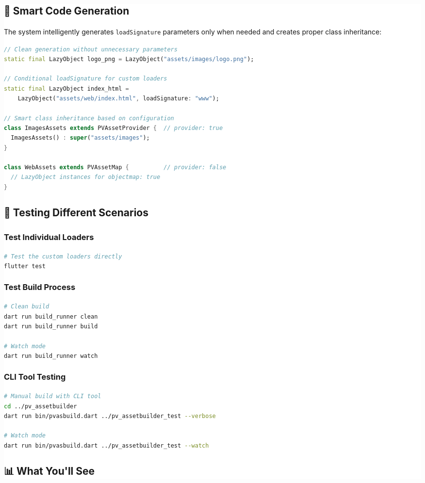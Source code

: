## 🔄 Smart Code Generation

The system intelligently generates `loadSignature` parameters only when needed and creates proper class inheritance:

```dart
// Clean generation without unnecessary parameters
static final LazyObject logo_png = LazyObject("assets/images/logo.png");

// Conditional loadSignature for custom loaders
static final LazyObject index_html = 
    LazyObject("assets/web/index.html", loadSignature: "www");

// Smart class inheritance based on configuration
class ImagesAssets extends PVAssetProvider {  // provider: true
  ImagesAssets() : super("assets/images");
}

class WebAssets extends PVAssetMap {          // provider: false
  // LazyObject instances for objectmap: true
}
```

## 🧪 Testing Different Scenarios

### Test Individual Loaders
```bash
# Test the custom loaders directly
flutter test
```

### Test Build Process
```bash
# Clean build
dart run build_runner clean
dart run build_runner build

# Watch mode
dart run build_runner watch
```

### CLI Tool Testing
```bash
# Manual build with CLI tool
cd ../pv_assetbuilder
dart run bin/pvasbuild.dart ../pv_assetbuilder_test --verbose

# Watch mode
dart run bin/pvasbuild.dart ../pv_assetbuilder_test --watch
```

## 📊 What You'll See
